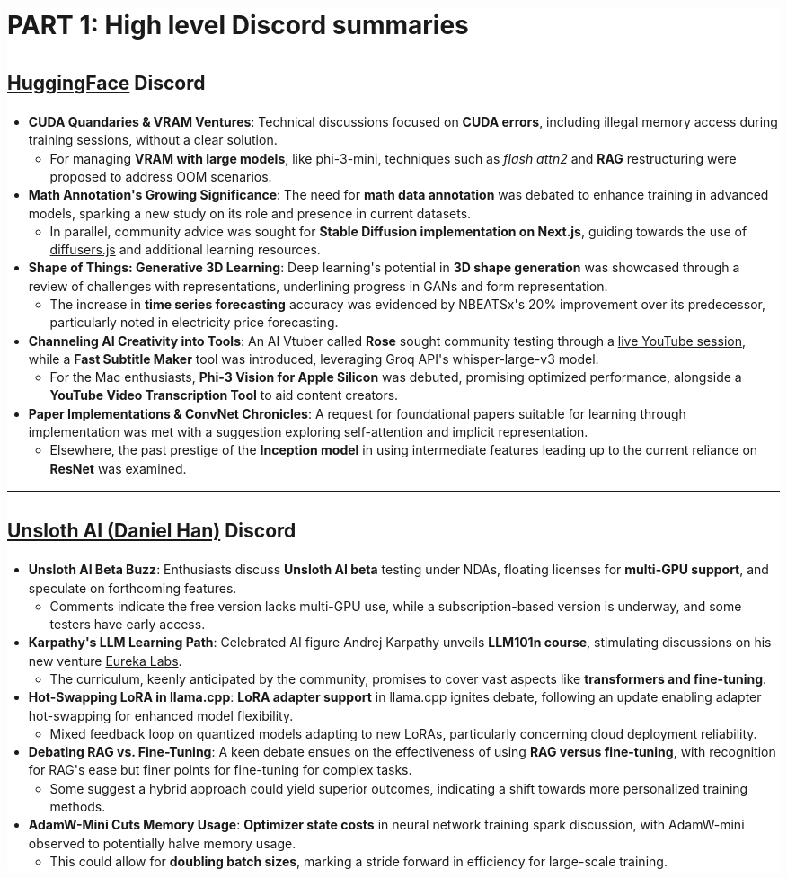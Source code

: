 # PART 1: High level Discord summaries




## [HuggingFace](https://discord.com/channels/879548962464493619) Discord

- **CUDA Quandaries & VRAM Ventures**: Technical discussions focused on **CUDA errors**, including illegal memory access during training sessions, without a clear solution.
   - For managing **VRAM with large models**, like phi-3-mini, techniques such as *flash attn2* and **RAG** restructuring were proposed to address OOM scenarios.
- **Math Annotation's Growing Significance**: The need for **math data annotation** was debated to enhance training in advanced models, sparking a new study on its role and presence in current datasets.
   - In parallel, community advice was sought for **Stable Diffusion implementation on Next.js**, guiding towards the use of [diffusers.js](https://github.com/dakenf/diffusers.js) and additional learning resources.
- **Shape of Things: Generative 3D Learning**: Deep learning's potential in **3D shape generation** was showcased through a review of challenges with representations, underlining progress in GANs and form representation.
   - The increase in **time series forecasting** accuracy was evidenced by NBEATSx's 20% improvement over its predecessor, particularly noted in electricity price forecasting.
- **Channeling AI Creativity into Tools**: An AI Vtuber called **Rose** sought community testing through a [live YouTube session](https://www.youtube.com/live/Le5O8Z8NiUY?si=b_kjhaE3qBKSQ8Po), while a **Fast Subtitle Maker** tool was introduced, leveraging Groq API's whisper-large-v3 model.
   - For the Mac enthusiasts, **Phi-3 Vision for Apple Silicon** was debuted, promising optimized performance, alongside a **YouTube Video Transcription Tool** to aid content creators.
- **Paper Implementations & ConvNet Chronicles**: A request for foundational papers suitable for learning through implementation was met with a suggestion exploring self-attention and implicit representation.
   - Elsewhere, the past prestige of the **Inception model** in using intermediate features leading up to the current reliance on **ResNet** was examined.



---



## [Unsloth AI (Daniel Han)](https://discord.com/channels/1179035537009545276) Discord

- **Unsloth AI Beta Buzz**: Enthusiasts discuss **Unsloth AI beta** testing under NDAs, floating licenses for **multi-GPU support**, and speculate on forthcoming features.
   - Comments indicate the free version lacks multi-GPU use, while a subscription-based version is underway, and some testers have early access.
- **Karpathy's LLM Learning Path**: Celebrated AI figure Andrej Karpathy unveils **LLM101n course**, stimulating discussions on his new venture [Eureka Labs](https://github.com/karpathy/LLM101n).
   - The curriculum, keenly anticipated by the community, promises to cover vast aspects like **transformers and fine-tuning**.
- **Hot-Swapping LoRA in llama.cpp**: **LoRA adapter support** in llama.cpp ignites debate, following an update enabling adapter hot-swapping for enhanced model flexibility.
   - Mixed feedback loop on quantized models adapting to new LoRAs, particularly concerning cloud deployment reliability.
- **Debating RAG vs. Fine-Tuning**: A keen debate ensues on the effectiveness of using **RAG versus fine-tuning**, with recognition for RAG's ease but finer points for fine-tuning for complex tasks.
   - Some suggest a hybrid approach could yield superior outcomes, indicating a shift towards more personalized training methods.
- **AdamW-Mini Cuts Memory Usage**: **Optimizer state costs** in neural network training spark discussion, with AdamW-mini observed to potentially halve memory usage.
   - This could allow for **doubling batch sizes**, marking a stride forward in efficiency for large-scale training.
